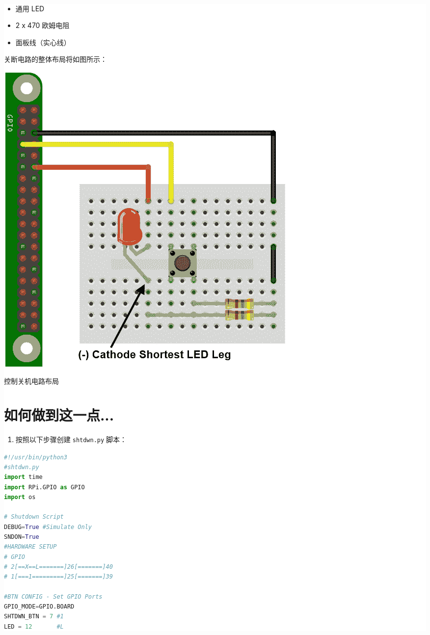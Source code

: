 +   通用 LED

+   2 x 470 欧姆电阻

+   面板线（实心线）

关断电路的整体布局将如图所示：

![图片](img/1940ff02-9a95-429b-a649-2eeeaa0497ae.png)

控制关机电路布局

# 如何做到这一点...

1.  按照以下步骤创建 `shtdwn.py` 脚本：

```py
#!/usr/bin/python3 
#shtdwn.py 
import time 
import RPi.GPIO as GPIO 
import os 

# Shutdown Script 
DEBUG=True #Simulate Only 
SNDON=True 
#HARDWARE SETUP 
# GPIO 
# 2[==X==L=======]26[=======]40 
# 1[===1=========]25[=======]39 

#BTN CONFIG - Set GPIO Ports 
GPIO_MODE=GPIO.BOARD 
SHTDWN_BTN = 7 #1 
LED = 12       #L 
```